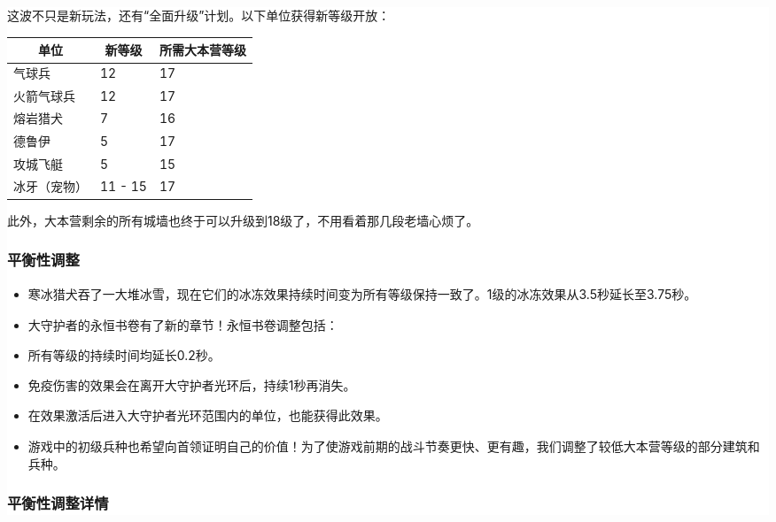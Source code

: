 这波不只是新玩法，还有“全面升级”计划。以下单位获得新等级开放：

| 单位           | 新等级   | 所需大本营等级 |
|----------------|----------|----------------|
| 气球兵         | 12       | 17             |
| 火箭气球兵     | 12       | 17             |
| 熔岩猎犬       | 7        | 16             |
| 德鲁伊         | 5        | 17             |
| 攻城飞艇       | 5        | 15             |
| 冰牙（宠物）   | 11 - 15  | 17             |

此外，大本营剩余的所有城墙也终于可以升级到18级了，不用看着那几段老墙心烦了。

### **平衡性调整**

-   寒冰猎犬吞了一大堆冰雪，现在它们的冰冻效果持续时间变为所有等级保持一致了。1级的冰冻效果从3.5秒延长至3.75秒。

-   大守护者的永恒书卷有了新的章节！永恒书卷调整包括：

-   所有等级的持续时间均延长0.2秒。

-   免疫伤害的效果会在离开大守护者光环后，持续1秒再消失。

-   在效果激活后进入大守护者光环范围内的单位，也能获得此效果。

-   游戏中的初级兵种也希望向首领证明自己的价值！为了使游戏前期的战斗节奏更快、更有趣，我们调整了较低大本营等级的部分建筑和兵种。


### 平衡性调整详情
